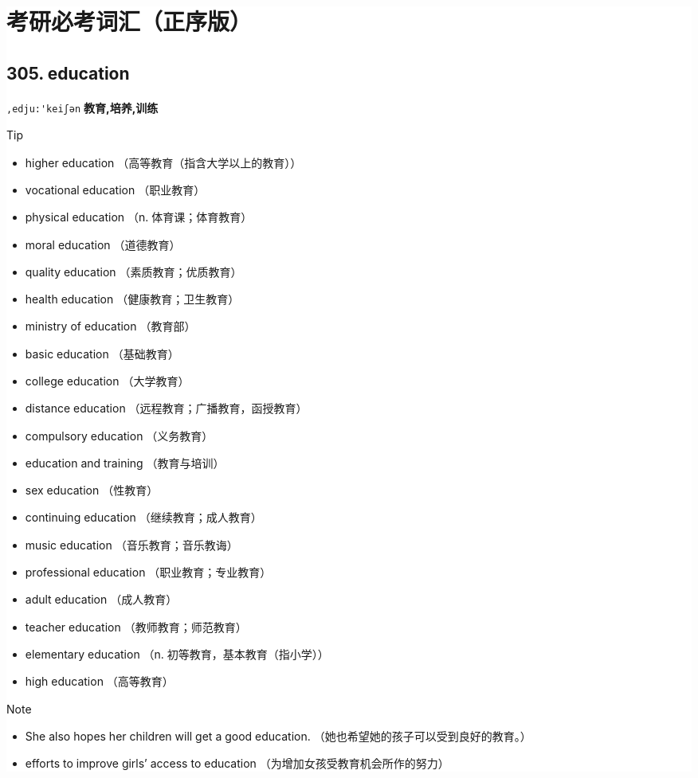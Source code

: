 # 考研必考词汇（正序版）

## 305. education

`,edju:'keiʃən`  **教育,培养,训练**

> [!TIP]
>
> - higher education （高等教育（指含大学以上的教育））
>
> - vocational education （职业教育）
>
> - physical education （n. 体育课；体育教育）
>
> - moral education （道德教育）
>
> - quality education （素质教育；优质教育）
>
> - health education （健康教育；卫生教育）
>
> - ministry of education （教育部）
>
> - basic education （基础教育）
>
> - college education （大学教育）
>
> - distance education （远程教育；广播教育，函授教育）
>
> - compulsory education （义务教育）
>
> - education and training （教育与培训）
>
> - sex education （性教育）
>
> - continuing education （继续教育；成人教育）
>
> - music education （音乐教育；音乐教诲）
>
> - professional education （职业教育；专业教育）
>
> - adult education （成人教育）
>
> - teacher education （教师教育；师范教育）
>
> - elementary education （n. 初等教育，基本教育（指小学））
>
> - high education （高等教育）
>

> [!NOTE]
>
> - She also hopes her children will get a good education. （她也希望她的孩子可以受到良好的教育。）
>
> - efforts to improve girls’ access to education （为增加女孩受教育机会所作的努力）
>
